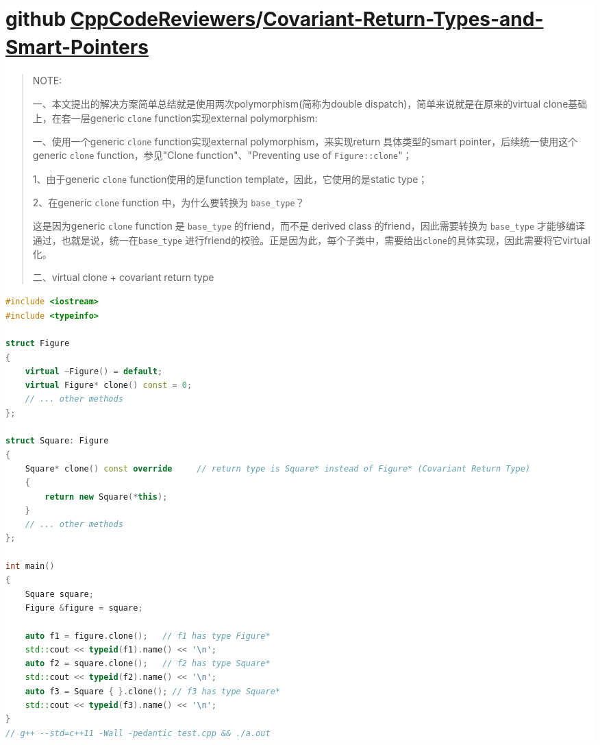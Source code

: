 # github [CppCodeReviewers](https://github.com/CppCodeReviewers)/**[Covariant-Return-Types-and-Smart-Pointers](https://github.com/CppCodeReviewers/Covariant-Return-Types-and-Smart-Pointers)**

> NOTE: 
>
> 一、本文提出的解决方案简单总结就是使用两次polymorphism(简称为double dispatch)，简单来说就是在原来的virtual clone基础上，在套一层generic `clone` function实现external polymorphism: 
>
> 一、使用一个generic `clone` function实现external polymorphism，来实现return 具体类型的smart pointer，后续统一使用这个generic `clone` function，参见"Clone function"、"Preventing use of `Figure::clone`"；
>
> 1、由于generic `clone` function使用的是function template，因此，它使用的是static type；
>
> 2、在generic `clone` function 中，为什么要转换为 `base_type`？
>
> 这是因为generic `clone` function 是 `base_type` 的friend，而不是 derived class 的friend，因此需要转换为 `base_type` 才能够编译通过，也就是说，统一在`base_type` 进行friend的校验。正是因为此，每个子类中，需要给出`clone`的具体实现，因此需要将它virtual化。
>
> 
>
> 二、virtual clone + covariant return type
>
> 
>

```C++
#include <iostream>
#include <typeinfo>

struct Figure
{
	virtual ~Figure() = default;
	virtual Figure* clone() const = 0;
	// ... other methods
};

struct Square: Figure
{
	Square* clone() const override     // return type is Square* instead of Figure* (Covariant Return Type)
	{
		return new Square(*this);
	}
	// ... other methods
};

int main()
{
	Square square;
	Figure &figure = square;

	auto f1 = figure.clone();	// f1 has type Figure*
	std::cout << typeid(f1).name() << '\n';
	auto f2 = square.clone();	// f2 has type Square*
	std::cout << typeid(f2).name() << '\n';
	auto f3 = Square { }.clone(); // f3 has type Square*
	std::cout << typeid(f3).name() << '\n';
}
// g++ --std=c++11 -Wall -pedantic test.cpp && ./a.out

```
